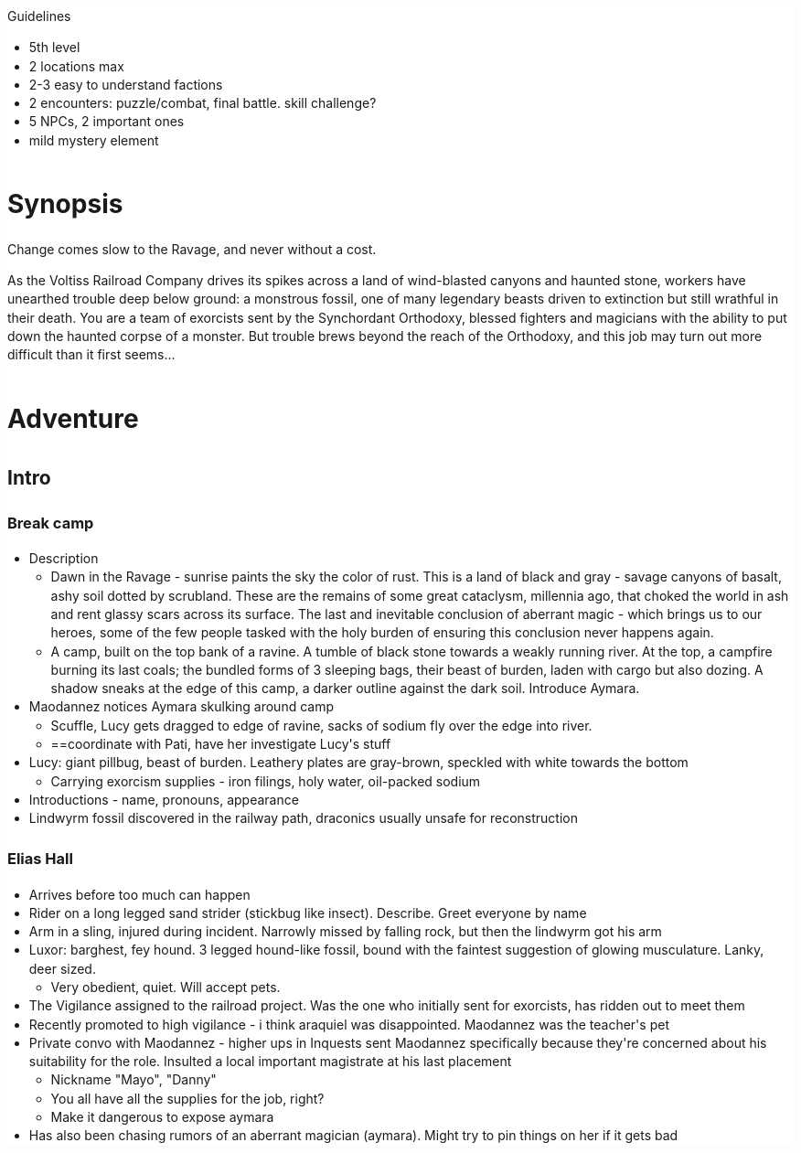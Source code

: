 Guidelines
- 5th level
- 2 locations max
- 2-3 easy to understand factions
- 2 encounters: puzzle/combat, final battle. skill challenge?
- 5 NPCs, 2 important ones
- mild mystery element
# Synopsis

Change comes slow to the Ravage, and never without a cost.

As the Voltiss Railroad Company drives its spikes across a land of wind-blasted canyons and haunted stone, workers have unearthed trouble deep below ground: a monstrous fossil, one of many legendary beasts driven to extinction but still wrathful in their death. You are a team of exorcists sent by the Synchordant Orthodoxy, blessed fighters and magicians with the ability to put down the haunted corpse of a monster. But trouble brews beyond the reach of the Orthodoxy, and this job may turn out more difficult than it first seems...

# Adventure
## Intro
### Break camp
- Description
	- Dawn in the Ravage - sunrise paints the sky the color of rust. This is a land of black and gray - savage canyons of basalt, ashy soil dotted by scrubland.  These are the remains of some great cataclysm, millennia ago, that choked the world in ash and rent glassy scars across its surface. The last and inevitable conclusion of aberrant magic - which brings us to our heroes, some of the few people tasked with the holy burden of ensuring this conclusion never happens again. 
	- A camp, built on the top bank of a ravine. A tumble of black stone towards a weakly running river. At the top, a campfire burning its last coals; the bundled forms of 3 sleeping bags, their beast of burden, laden with cargo but also dozing. A shadow sneaks at the edge of this camp, a darker outline against the dark soil. Introduce Aymara. 
- Maodannez notices Aymara skulking around camp
	- Scuffle, Lucy gets dragged to edge of ravine, sacks of sodium fly over the edge into river. 
	- ==coordinate with Pati, have her investigate Lucy's stuff
- Lucy: giant pillbug, beast of burden. Leathery plates are gray-brown, speckled with white towards the bottom
	- Carrying exorcism supplies - iron filings, holy water, oil-packed sodium
- Introductions - name, pronouns, appearance
- Lindwyrm fossil discovered in the railway path, draconics usually unsafe for reconstruction
### Elias Hall
- Arrives before too much can happen
- Rider on a long legged sand strider (stickbug like insect). Describe. Greet everyone by name
- Arm in a sling, injured during incident. Narrowly missed by falling rock, but then the lindwyrm got his arm
- Luxor: barghest, fey hound. 3 legged hound-like fossil, bound with the faintest suggestion of glowing musculature. Lanky, deer sized.
	- Very obedient, quiet. Will accept pets. 
- The Vigilance assigned to the railroad project. Was the one who initially sent for exorcists, has ridden out to meet them
- Recently promoted to high vigilance - i think araquiel was disappointed. Maodannez was the teacher's pet
- Private convo with Maodannez - higher ups in Inquests sent Maodannez specifically because they're concerned about his suitability for the role. Insulted a local important magistrate at his last placement
	- Nickname "Mayo", "Danny"
	- You all have all the supplies for the job, right?
	- Make it dangerous to expose aymara
- Has also been chasing rumors of an aberrant magician (aymara). Might try to pin things on her if it gets bad
